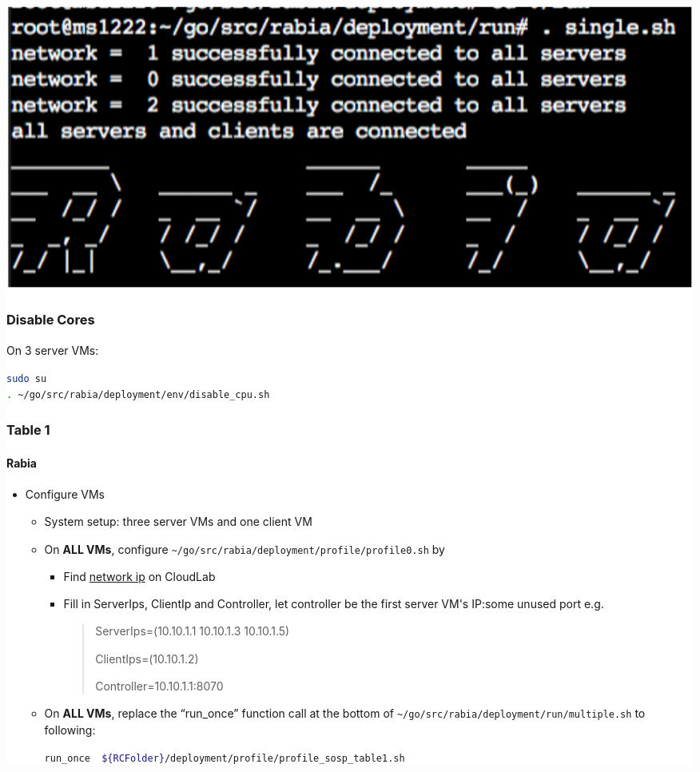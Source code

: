 ![rabia](rabia-startup.png)

### Disable Cores

On 3 server VMs:

```bash
sudo su
. ~/go/src/rabia/deployment/env/disable_cpu.sh
```

### Table 1

#### Rabia

* Configure VMs

  * System setup: three server VMs and one client VM

  * On **ALL VMs**, configure `~/go/src/rabia/deployment/profile/profile0.sh` by

    * Find [network ip](#find-experiment-network-ip-on-cloudlab) on CloudLab

    * Fill in ServerIps, ClientIp and Controller, let controller be the first server VM's IP:some unused port e.g.

      > ServerIps=(10.10.1.1 10.10.1.3 10.10.1.5)
      >
      > ClientIps=(10.10.1.2)
      >
      > Controller=10.10.1.1:8070

  * On **ALL VMs**, replace the “run_once” function call at the bottom of `~/go/src/rabia/deployment/run/multiple.sh` to following:

    ```bash
    run_once  ${RCFolder}/deployment/profile/profile_sosp_table1.sh
    ```
